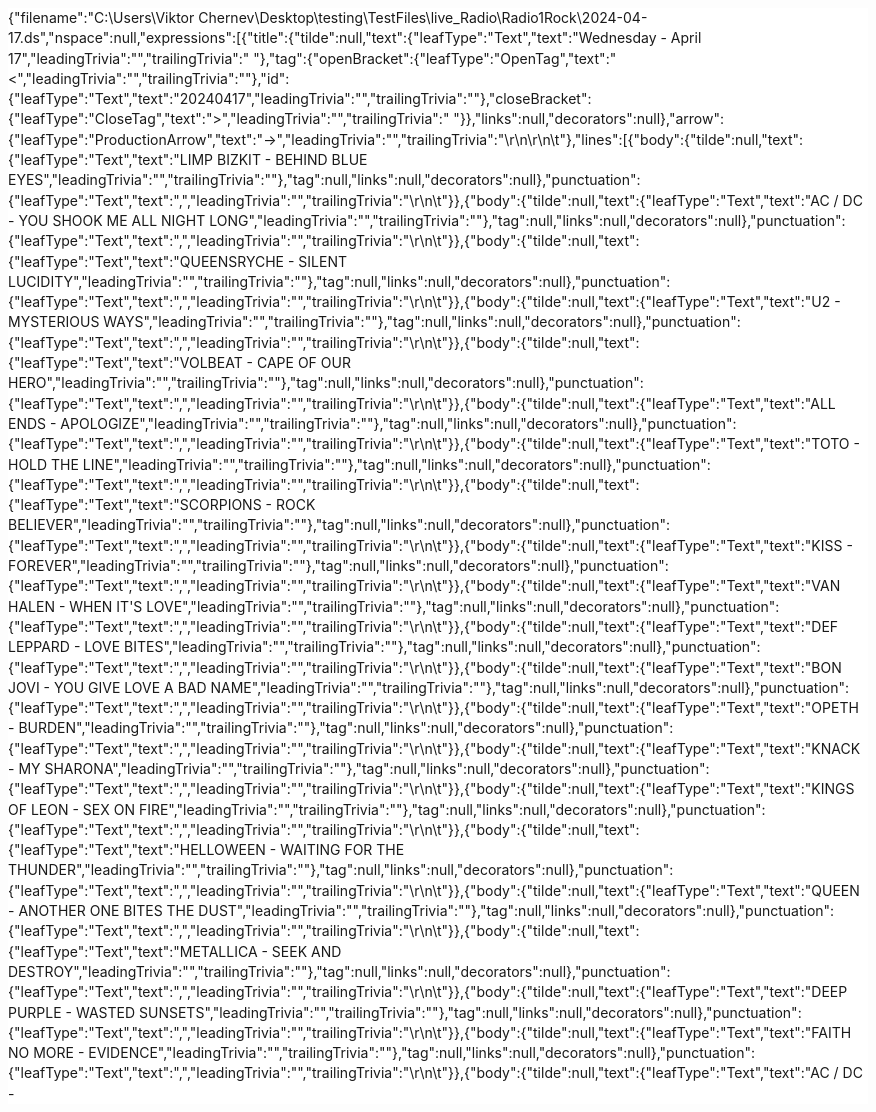 {"filename":"C:\\Users\\Viktor
Chernev\\Desktop\\testing\\TestFiles\\live_Radio\\Radio1Rock\\2024-04-17.ds","nspace":null,"expressions":[{"title":{"tilde":null,"text":{"leafType":"Text","text":"Wednesday - April 17","leadingTrivia":"","trailingTrivia":" "},"tag":{"openBracket":{"leafType":"OpenTag","text":"<","leadingTrivia":"","trailingTrivia":""},"id":{"leafType":"Text","text":"20240417","leadingTrivia":"","trailingTrivia":""},"closeBracket":{"leafType":"CloseTag","text":">","leadingTrivia":"","trailingTrivia":" "}},"links":null,"decorators":null},"arrow":{"leafType":"ProductionArrow","text":"->","leadingTrivia":"","trailingTrivia":"\r\n\r\n\t"},"lines":[{"body":{"tilde":null,"text":{"leafType":"Text","text":"LIMP BIZKIT - BEHIND BLUE EYES","leadingTrivia":"","trailingTrivia":""},"tag":null,"links":null,"decorators":null},"punctuation":{"leafType":"Text","text":",","leadingTrivia":"","trailingTrivia":"\r\n\t"}},{"body":{"tilde":null,"text":{"leafType":"Text","text":"AC / DC - YOU SHOOK ME ALL NIGHT LONG","leadingTrivia":"","trailingTrivia":""},"tag":null,"links":null,"decorators":null},"punctuation":{"leafType":"Text","text":",","leadingTrivia":"","trailingTrivia":"\r\n\t"}},{"body":{"tilde":null,"text":{"leafType":"Text","text":"QUEENSRYCHE - SILENT LUCIDITY","leadingTrivia":"","trailingTrivia":""},"tag":null,"links":null,"decorators":null},"punctuation":{"leafType":"Text","text":",","leadingTrivia":"","trailingTrivia":"\r\n\t"}},{"body":{"tilde":null,"text":{"leafType":"Text","text":"U2 - MYSTERIOUS WAYS","leadingTrivia":"","trailingTrivia":""},"tag":null,"links":null,"decorators":null},"punctuation":{"leafType":"Text","text":",","leadingTrivia":"","trailingTrivia":"\r\n\t"}},{"body":{"tilde":null,"text":{"leafType":"Text","text":"VOLBEAT - CAPE OF OUR HERO","leadingTrivia":"","trailingTrivia":""},"tag":null,"links":null,"decorators":null},"punctuation":{"leafType":"Text","text":",","leadingTrivia":"","trailingTrivia":"\r\n\t"}},{"body":{"tilde":null,"text":{"leafType":"Text","text":"ALL ENDS - APOLOGIZE","leadingTrivia":"","trailingTrivia":""},"tag":null,"links":null,"decorators":null},"punctuation":{"leafType":"Text","text":",","leadingTrivia":"","trailingTrivia":"\r\n\t"}},{"body":{"tilde":null,"text":{"leafType":"Text","text":"TOTO - HOLD THE LINE","leadingTrivia":"","trailingTrivia":""},"tag":null,"links":null,"decorators":null},"punctuation":{"leafType":"Text","text":",","leadingTrivia":"","trailingTrivia":"\r\n\t"}},{"body":{"tilde":null,"text":{"leafType":"Text","text":"SCORPIONS - ROCK BELIEVER","leadingTrivia":"","trailingTrivia":""},"tag":null,"links":null,"decorators":null},"punctuation":{"leafType":"Text","text":",","leadingTrivia":"","trailingTrivia":"\r\n\t"}},{"body":{"tilde":null,"text":{"leafType":"Text","text":"KISS - FOREVER","leadingTrivia":"","trailingTrivia":""},"tag":null,"links":null,"decorators":null},"punctuation":{"leafType":"Text","text":",","leadingTrivia":"","trailingTrivia":"\r\n\t"}},{"body":{"tilde":null,"text":{"leafType":"Text","text":"VAN HALEN - WHEN IT'S LOVE","leadingTrivia":"","trailingTrivia":""},"tag":null,"links":null,"decorators":null},"punctuation":{"leafType":"Text","text":",","leadingTrivia":"","trailingTrivia":"\r\n\t"}},{"body":{"tilde":null,"text":{"leafType":"Text","text":"DEF LEPPARD - LOVE BITES","leadingTrivia":"","trailingTrivia":""},"tag":null,"links":null,"decorators":null},"punctuation":{"leafType":"Text","text":",","leadingTrivia":"","trailingTrivia":"\r\n\t"}},{"body":{"tilde":null,"text":{"leafType":"Text","text":"BON JOVI - YOU GIVE LOVE A BAD NAME","leadingTrivia":"","trailingTrivia":""},"tag":null,"links":null,"decorators":null},"punctuation":{"leafType":"Text","text":",","leadingTrivia":"","trailingTrivia":"\r\n\t"}},{"body":{"tilde":null,"text":{"leafType":"Text","text":"OPETH - BURDEN","leadingTrivia":"","trailingTrivia":""},"tag":null,"links":null,"decorators":null},"punctuation":{"leafType":"Text","text":",","leadingTrivia":"","trailingTrivia":"\r\n\t"}},{"body":{"tilde":null,"text":{"leafType":"Text","text":"KNACK - MY SHARONA","leadingTrivia":"","trailingTrivia":""},"tag":null,"links":null,"decorators":null},"punctuation":{"leafType":"Text","text":",","leadingTrivia":"","trailingTrivia":"\r\n\t"}},{"body":{"tilde":null,"text":{"leafType":"Text","text":"KINGS OF LEON - SEX ON FIRE","leadingTrivia":"","trailingTrivia":""},"tag":null,"links":null,"decorators":null},"punctuation":{"leafType":"Text","text":",","leadingTrivia":"","trailingTrivia":"\r\n\t"}},{"body":{"tilde":null,"text":{"leafType":"Text","text":"HELLOWEEN - WAITING FOR THE THUNDER","leadingTrivia":"","trailingTrivia":""},"tag":null,"links":null,"decorators":null},"punctuation":{"leafType":"Text","text":",","leadingTrivia":"","trailingTrivia":"\r\n\t"}},{"body":{"tilde":null,"text":{"leafType":"Text","text":"QUEEN - ANOTHER ONE BITES THE DUST","leadingTrivia":"","trailingTrivia":""},"tag":null,"links":null,"decorators":null},"punctuation":{"leafType":"Text","text":",","leadingTrivia":"","trailingTrivia":"\r\n\t"}},{"body":{"tilde":null,"text":{"leafType":"Text","text":"METALLICA - SEEK AND DESTROY","leadingTrivia":"","trailingTrivia":""},"tag":null,"links":null,"decorators":null},"punctuation":{"leafType":"Text","text":",","leadingTrivia":"","trailingTrivia":"\r\n\t"}},{"body":{"tilde":null,"text":{"leafType":"Text","text":"DEEP PURPLE - WASTED SUNSETS","leadingTrivia":"","trailingTrivia":""},"tag":null,"links":null,"decorators":null},"punctuation":{"leafType":"Text","text":",","leadingTrivia":"","trailingTrivia":"\r\n\t"}},{"body":{"tilde":null,"text":{"leafType":"Text","text":"FAITH NO MORE - EVIDENCE","leadingTrivia":"","trailingTrivia":""},"tag":null,"links":null,"decorators":null},"punctuation":{"leafType":"Text","text":",","leadingTrivia":"","trailingTrivia":"\r\n\t"}},{"body":{"tilde":null,"text":{"leafType":"Text","text":"AC / DC -